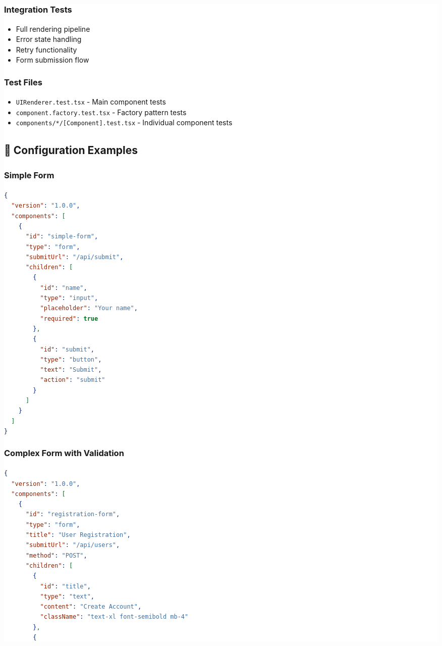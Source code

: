 ### Integration Tests

- Full rendering pipeline
- Error state handling
- Retry functionality
- Form submission flow

### Test Files

- `UIRenderer.test.tsx` - Main component tests
- `component.factory.test.tsx` - Factory pattern tests
- `components/*/[Component].test.tsx` - Individual component tests

## 🔧 Configuration Examples

### Simple Form

```json
{
  "version": "1.0.0",
  "components": [
    {
      "id": "simple-form",
      "type": "form",
      "submitUrl": "/api/submit",
      "children": [
        {
          "id": "name",
          "type": "input",
          "placeholder": "Your name",
          "required": true
        },
        {
          "id": "submit",
          "type": "button",
          "text": "Submit",
          "action": "submit"
        }
      ]
    }
  ]
}
```

### Complex Form with Validation

```json
{
  "version": "1.0.0",
  "components": [
    {
      "id": "registration-form",
      "type": "form",
      "title": "User Registration",
      "submitUrl": "/api/users",
      "method": "POST",
      "children": [
        {
          "id": "title",
          "type": "text",
          "content": "Create Account",
          "className": "text-xl font-semibold mb-4"
        },
        {
```